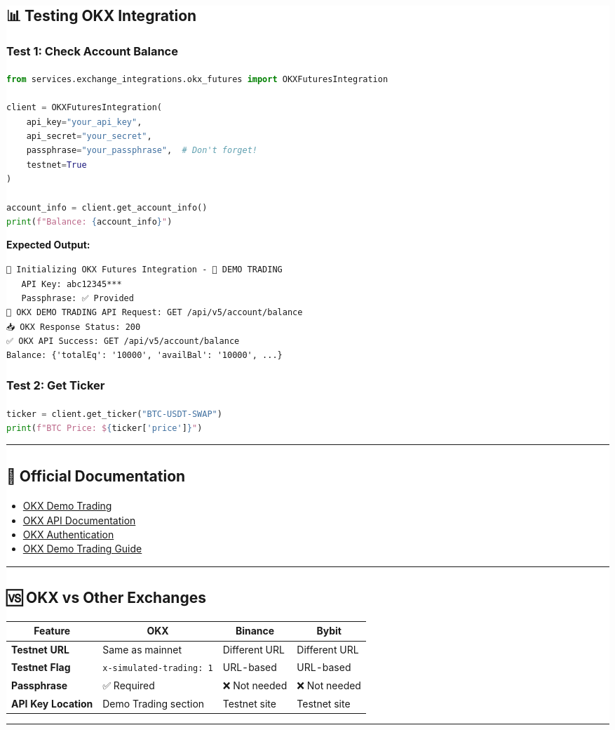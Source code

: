 
## 📊 Testing OKX Integration

### Test 1: Check Account Balance
```python
from services.exchange_integrations.okx_futures import OKXFuturesIntegration

client = OKXFuturesIntegration(
    api_key="your_api_key",
    api_secret="your_secret",
    passphrase="your_passphrase",  # Don't forget!
    testnet=True
)

account_info = client.get_account_info()
print(f"Balance: {account_info}")
```

**Expected Output:**
```
🔧 Initializing OKX Futures Integration - 🧪 DEMO TRADING
   API Key: abc12345***
   Passphrase: ✅ Provided
🔑 OKX DEMO TRADING API Request: GET /api/v5/account/balance
📥 OKX Response Status: 200
✅ OKX API Success: GET /api/v5/account/balance
Balance: {'totalEq': '10000', 'availBal': '10000', ...}
```

### Test 2: Get Ticker
```python
ticker = client.get_ticker("BTC-USDT-SWAP")
print(f"BTC Price: ${ticker['price']}")
```

---

## 🔗 Official Documentation

- [OKX Demo Trading](https://www.okx.com/trade-demo)
- [OKX API Documentation](https://www.okx.com/docs-v5/en/)
- [OKX Authentication](https://www.okx.com/docs-v5/en/#overview-authentication)
- [OKX Demo Trading Guide](https://www.okx.com/support/hc/en-us/articles/360045263011-Demo-trading)

---

## 🆚 OKX vs Other Exchanges

| Feature | OKX | Binance | Bybit |
|---------|-----|---------|-------|
| **Testnet URL** | Same as mainnet | Different URL | Different URL |
| **Testnet Flag** | `x-simulated-trading: 1` | URL-based | URL-based |
| **Passphrase** | ✅ Required | ❌ Not needed | ❌ Not needed |
| **API Key Location** | Demo Trading section | Testnet site | Testnet site |

---